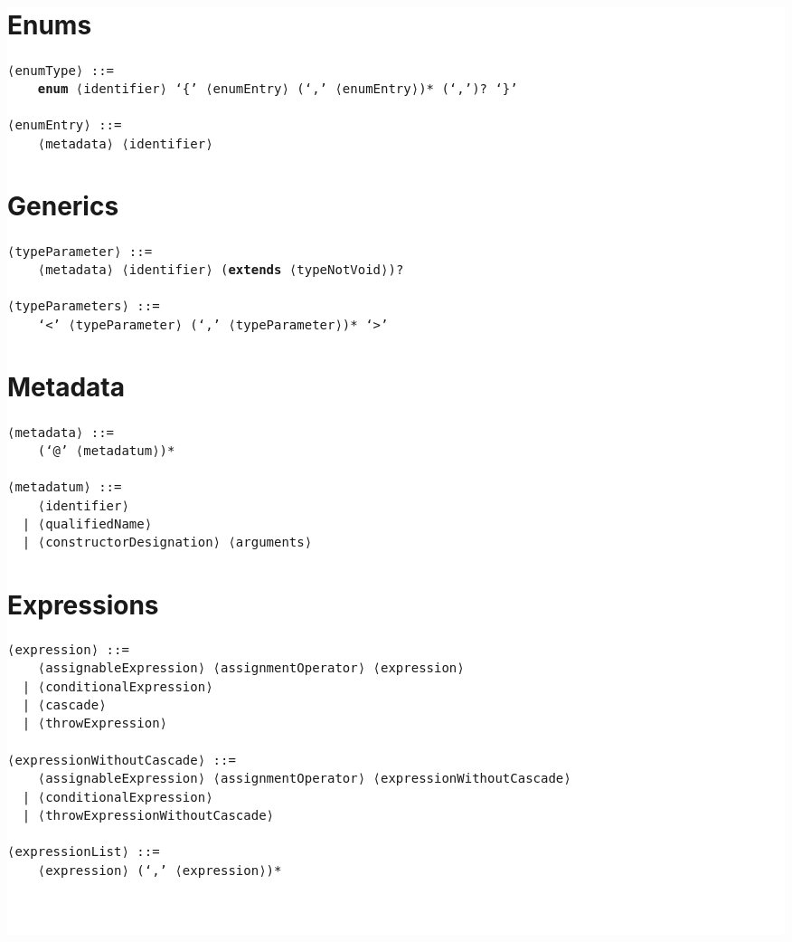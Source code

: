 # Enums
<pre>
⟨enumType⟩ ::=
    <b>enum</b> ⟨identifier⟩ ‘{’ ⟨enumEntry⟩ (‘,’ ⟨enumEntry⟩)* (‘,’)? ‘}’

⟨enumEntry⟩ ::=
    ⟨metadata⟩ ⟨identifier⟩
</pre>

# Generics
<pre>
⟨typeParameter⟩ ::=
    ⟨metadata⟩ ⟨identifier⟩ (<b>extends</b> ⟨typeNotVoid⟩)?

⟨typeParameters⟩ ::=
    ‘<’ ⟨typeParameter⟩ (‘,’ ⟨typeParameter⟩)* ‘>’
</pre>

# Metadata
<pre>
⟨metadata⟩ ::=
    (‘@’ ⟨metadatum⟩)*

⟨metadatum⟩ ::=
    ⟨identifier⟩
  | ⟨qualifiedName⟩
  | ⟨constructorDesignation⟩ ⟨arguments⟩
</pre>

# Expressions
<pre>
⟨expression⟩ ::=
    ⟨assignableExpression⟩ ⟨assignmentOperator⟩ ⟨expression⟩
  | ⟨conditionalExpression⟩
  | ⟨cascade⟩
  | ⟨throwExpression⟩

⟨expressionWithoutCascade⟩ ::=
    ⟨assignableExpression⟩ ⟨assignmentOperator⟩ ⟨expressionWithoutCascade⟩
  | ⟨conditionalExpression⟩
  | ⟨throwExpressionWithoutCascade⟩

⟨expressionList⟩ ::=
    ⟨expression⟩ (‘,’ ⟨expression⟩)*
